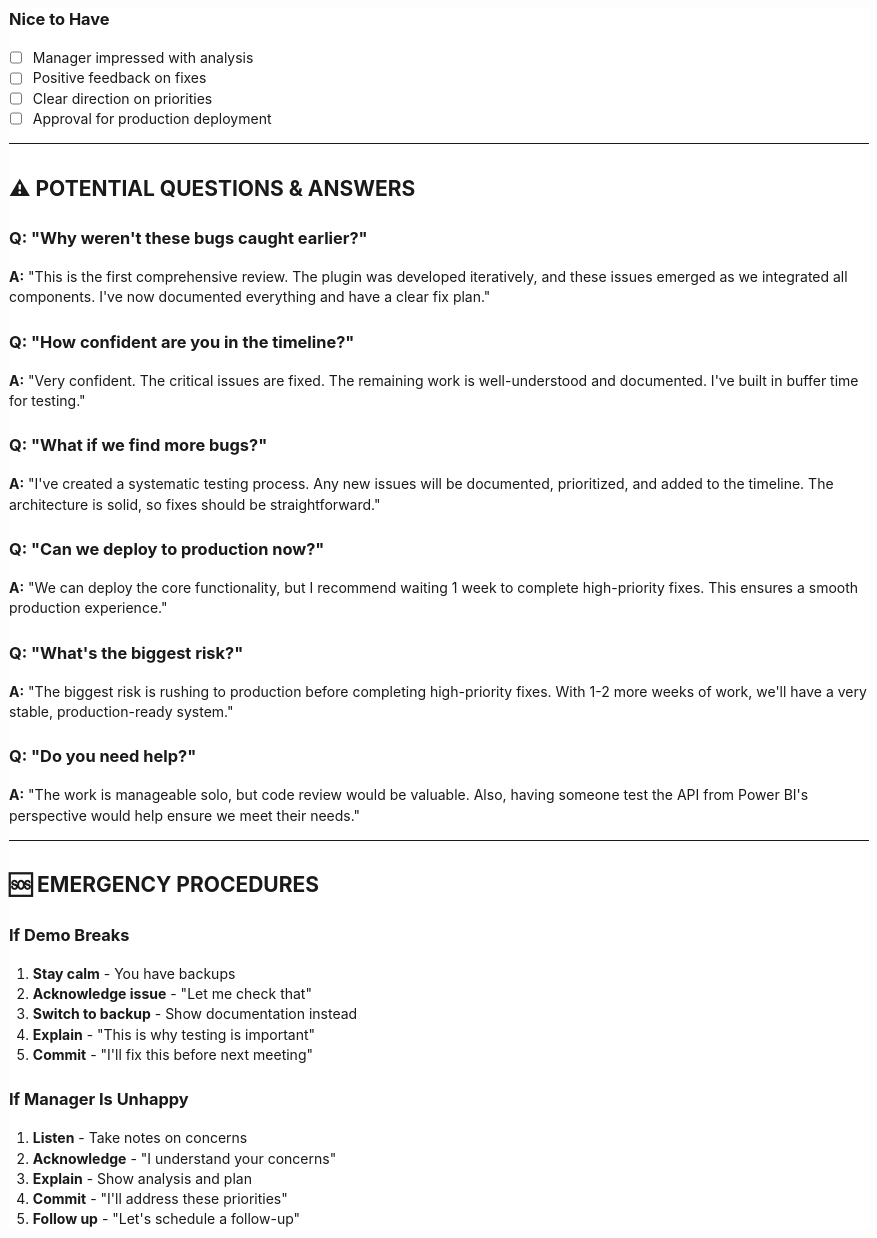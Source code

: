### Nice to Have
- [ ] Manager impressed with analysis
- [ ] Positive feedback on fixes
- [ ] Clear direction on priorities
- [ ] Approval for production deployment

---

## ⚠️ POTENTIAL QUESTIONS & ANSWERS

### Q: "Why weren't these bugs caught earlier?"
**A:** "This is the first comprehensive review. The plugin was developed iteratively, and these issues emerged as we integrated all components. I've now documented everything and have a clear fix plan."

### Q: "How confident are you in the timeline?"
**A:** "Very confident. The critical issues are fixed. The remaining work is well-understood and documented. I've built in buffer time for testing."

### Q: "What if we find more bugs?"
**A:** "I've created a systematic testing process. Any new issues will be documented, prioritized, and added to the timeline. The architecture is solid, so fixes should be straightforward."

### Q: "Can we deploy to production now?"
**A:** "We can deploy the core functionality, but I recommend waiting 1 week to complete high-priority fixes. This ensures a smooth production experience."

### Q: "What's the biggest risk?"
**A:** "The biggest risk is rushing to production before completing high-priority fixes. With 1-2 more weeks of work, we'll have a very stable, production-ready system."

### Q: "Do you need help?"
**A:** "The work is manageable solo, but code review would be valuable. Also, having someone test the API from Power BI's perspective would help ensure we meet their needs."

---

## 🆘 EMERGENCY PROCEDURES

### If Demo Breaks
1. **Stay calm** - You have backups
2. **Acknowledge issue** - "Let me check that"
3. **Switch to backup** - Show documentation instead
4. **Explain** - "This is why testing is important"
5. **Commit** - "I'll fix this before next meeting"

### If Manager Is Unhappy
1. **Listen** - Take notes on concerns
2. **Acknowledge** - "I understand your concerns"
3. **Explain** - Show analysis and plan
4. **Commit** - "I'll address these priorities"
5. **Follow up** - "Let's schedule a follow-up"
